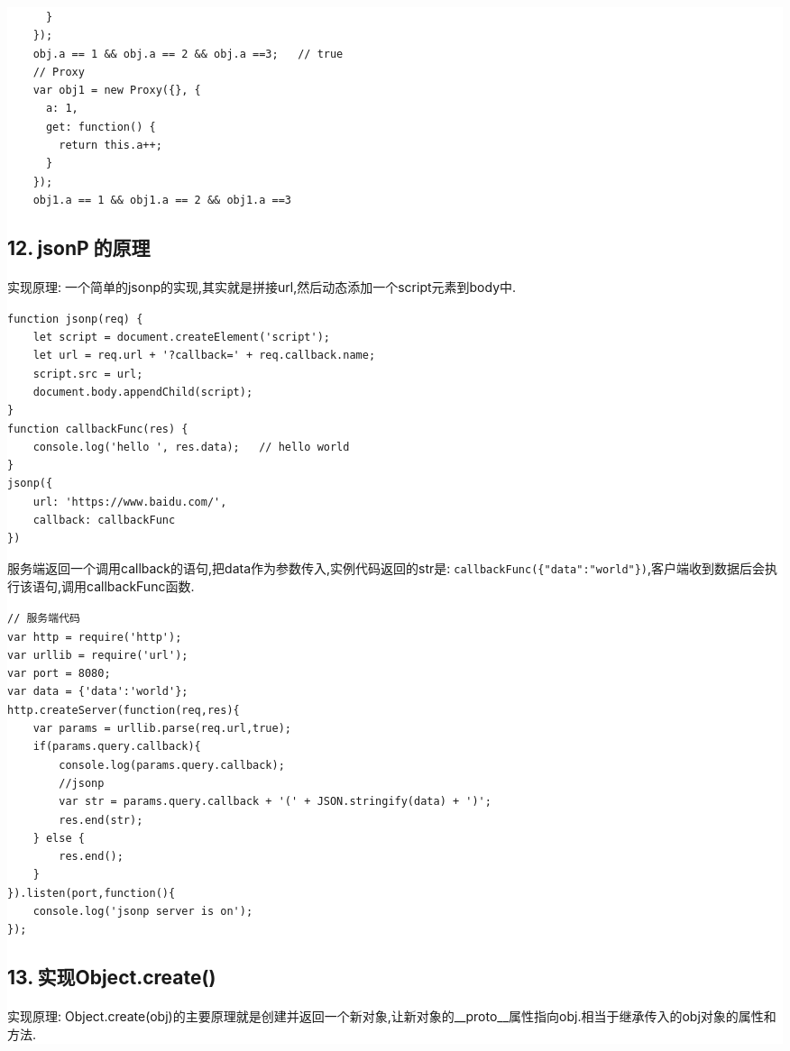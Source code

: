           }
        });
        obj.a == 1 && obj.a == 2 && obj.a ==3;   // true
        // Proxy
        var obj1 = new Proxy({}, {
          a: 1,
          get: function() {
            return this.a++;
          }
        });
        obj1.a == 1 && obj1.a == 2 && obj1.a ==3


## 12. jsonP 的原理
实现原理: 一个简单的jsonp的实现,其实就是拼接url,然后动态添加一个script元素到body中.

    function jsonp(req) {
        let script = document.createElement('script');
        let url = req.url + '?callback=' + req.callback.name;
        script.src = url;
        document.body.appendChild(script);
    }
    function callbackFunc(res) {
        console.log('hello ', res.data);   // hello world
    }
    jsonp({
        url: 'https://www.baidu.com/',
        callback: callbackFunc
    })

服务端返回一个调用callback的语句,把data作为参数传入,实例代码返回的str是: `callbackFunc({"data":"world"})`,客户端收到数据后会执行该语句,调用callbackFunc函数.

    // 服务端代码
    var http = require('http');
    var urllib = require('url');
    var port = 8080;
    var data = {'data':'world'};
    http.createServer(function(req,res){
        var params = urllib.parse(req.url,true);
        if(params.query.callback){
            console.log(params.query.callback);
            //jsonp
            var str = params.query.callback + '(' + JSON.stringify(data) + ')';
            res.end(str);
        } else {
            res.end();
        }
    }).listen(port,function(){
        console.log('jsonp server is on');
    });

## 13. 实现Object.create()
实现原理: Object.create(obj)的主要原理就是创建并返回一个新对象,让新对象的__proto__属性指向obj.相当于继承传入的obj对象的属性和方法.
